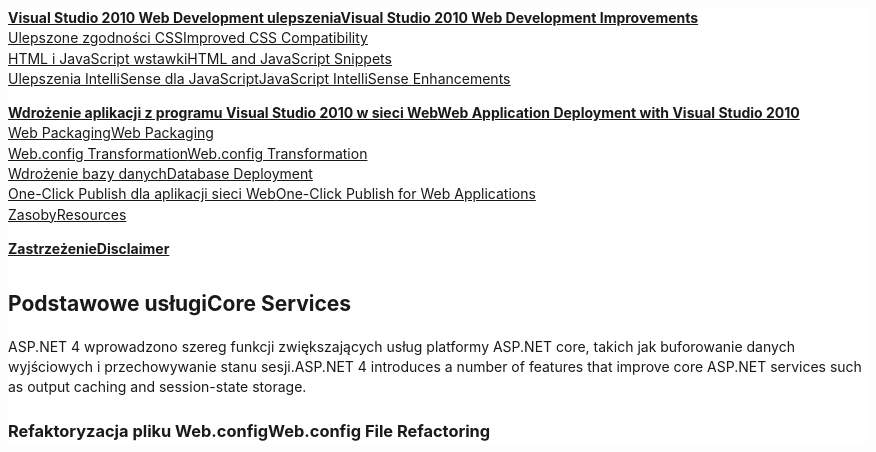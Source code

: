 <span data-ttu-id="e5c8e-155">**[Visual Studio 2010 Web Development ulepszenia](#0.2__Toc253429288 "_Toc253429288")**</span><span class="sxs-lookup"><span data-stu-id="e5c8e-155">**[Visual Studio 2010 Web Development Improvements](#0.2__Toc253429288 "_Toc253429288")**</span></span>  
[<span data-ttu-id="e5c8e-156">Ulepszone zgodności CSS</span><span class="sxs-lookup"><span data-stu-id="e5c8e-156">Improved CSS Compatibility</span></span>](#0.2__Toc253429289 "_Toc253429289")  
[<span data-ttu-id="e5c8e-157">HTML i JavaScript wstawki</span><span class="sxs-lookup"><span data-stu-id="e5c8e-157">HTML and JavaScript Snippets</span></span>](#0.2__Toc253429290 "_Toc253429290")  
[<span data-ttu-id="e5c8e-158">Ulepszenia IntelliSense dla JavaScript</span><span class="sxs-lookup"><span data-stu-id="e5c8e-158">JavaScript IntelliSense Enhancements</span></span>](#0.2__Toc253429291 "_Toc253429291")

<span data-ttu-id="e5c8e-159">**[Wdrożenie aplikacji z programu Visual Studio 2010 w sieci Web](#0.2__Toc253429292 "_Toc253429292")**</span><span class="sxs-lookup"><span data-stu-id="e5c8e-159">**[Web Application Deployment with Visual Studio 2010](#0.2__Toc253429292 "_Toc253429292")**</span></span>  
[<span data-ttu-id="e5c8e-160">Web Packaging</span><span class="sxs-lookup"><span data-stu-id="e5c8e-160">Web Packaging</span></span>](#0.2__Toc253429293 "_Toc253429293")  
[<span data-ttu-id="e5c8e-161">Web.config Transformation</span><span class="sxs-lookup"><span data-stu-id="e5c8e-161">Web.config Transformation</span></span>](#0.2__Toc253429294 "_Toc253429294")  
[<span data-ttu-id="e5c8e-162">Wdrożenie bazy danych</span><span class="sxs-lookup"><span data-stu-id="e5c8e-162">Database Deployment</span></span>](#0.2__Toc253429295 "_Toc253429295")  
[<span data-ttu-id="e5c8e-163">One-Click Publish dla aplikacji sieci Web</span><span class="sxs-lookup"><span data-stu-id="e5c8e-163">One-Click Publish for Web Applications</span></span>](#0.2__Toc253429296 "_Toc253429296")  
[<span data-ttu-id="e5c8e-164">Zasoby</span><span class="sxs-lookup"><span data-stu-id="e5c8e-164">Resources</span></span>](#0.2__Toc253429297 "_Toc253429297")

<span data-ttu-id="e5c8e-165">**[Zastrzeżenie](#0.2__Toc253429298 "_Toc253429298")**</span><span class="sxs-lookup"><span data-stu-id="e5c8e-165">**[Disclaimer](#0.2__Toc253429298 "_Toc253429298")**</span></span>

<a id="0.2__Toc224729018"></a><a id="0.2__Toc253429238"></a><a id="0.2__Toc243304612"></a>

## <a name="core-services"></a><span data-ttu-id="e5c8e-166">Podstawowe usługi</span><span class="sxs-lookup"><span data-stu-id="e5c8e-166">Core Services</span></span>

<span data-ttu-id="e5c8e-167">ASP.NET 4 wprowadzono szereg funkcji zwiększających usług platformy ASP.NET core, takich jak buforowanie danych wyjściowych i przechowywanie stanu sesji.</span><span class="sxs-lookup"><span data-stu-id="e5c8e-167">ASP.NET 4 introduces a number of features that improve core ASP.NET services such as output caching and session-state storage.</span></span>

<a id="0.2__Toc243304613"></a><a id="0.2__Toc253429239"></a><a id="0.2__Toc224729019"></a>

### <a name="webconfig-file-refactoring"></a><span data-ttu-id="e5c8e-168">Refaktoryzacja pliku Web.config</span><span class="sxs-lookup"><span data-stu-id="e5c8e-168">Web.config File Refactoring</span></span>
